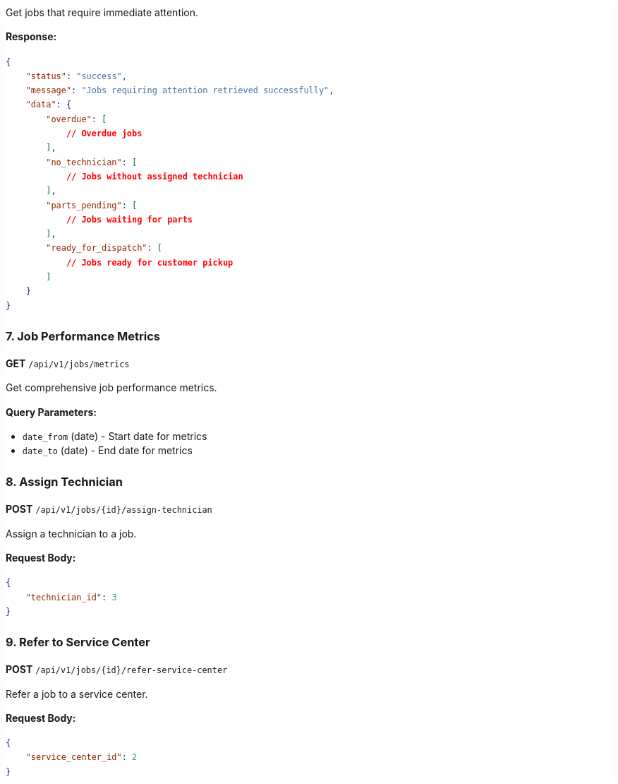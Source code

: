 Get jobs that require immediate attention.

**Response:**
```json
{
    "status": "success",
    "message": "Jobs requiring attention retrieved successfully",
    "data": {
        "overdue": [
            // Overdue jobs
        ],
        "no_technician": [
            // Jobs without assigned technician
        ],
        "parts_pending": [
            // Jobs waiting for parts
        ],
        "ready_for_dispatch": [
            // Jobs ready for customer pickup
        ]
    }
}
```

### 7. Job Performance Metrics
**GET** `/api/v1/jobs/metrics`

Get comprehensive job performance metrics.

**Query Parameters:**
- `date_from` (date) - Start date for metrics
- `date_to` (date) - End date for metrics

### 8. Assign Technician
**POST** `/api/v1/jobs/{id}/assign-technician`

Assign a technician to a job.

**Request Body:**
```json
{
    "technician_id": 3
}
```

### 9. Refer to Service Center
**POST** `/api/v1/jobs/{id}/refer-service-center`

Refer a job to a service center.

**Request Body:**
```json
{
    "service_center_id": 2
}
```
